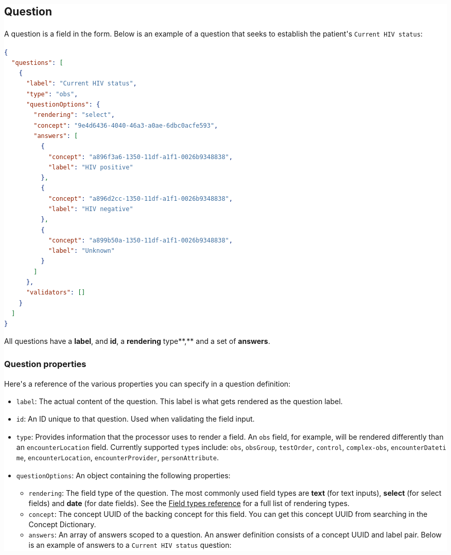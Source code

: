 ## Question

A question is a field in the form. Below is an example of a question that seeks to establish the patient's `Current HIV status`:

```json
{
  "questions": [
    {
      "label": "Current HIV status",
      "type": "obs",
      "questionOptions": {
        "rendering": "select",
        "concept": "9e4d6436-4040-46a3-a0ae-6dbc0acfe593",
        "answers": [
          {
            "concept": "a896f3a6-1350-11df-a1f1-0026b9348838",
            "label": "HIV positive"
          },
          {
            "concept": "a896d2cc-1350-11df-a1f1-0026b9348838",
            "label": "HIV negative"
          },
          {
            "concept": "a899b50a-1350-11df-a1f1-0026b9348838",
            "label": "Unknown"
          }
        ]
      },
      "validators": []
    }
  ]
}
```

All questions have a **label**, and **id**, a **rendering** type**,** and a set of **answers**.

### Question properties

Here's a reference of the various properties you can specify in a question definition:

- `label`: The actual content of the question. This label is what gets rendered as the question label.
- `id`: An ID unique to that question. Used when validating the field input.
- `type`: Provides information that the processor uses to render a field. An `obs` field, for example, will be rendered differently than an `encounterLocation` field. Currently supported `type`s include: `obs`, `obsGroup`, `testOrder`, `control`, `complex-obs`, `encounterDatetime`, `encounterLocation`, `encounterProvider`, `personAttribute`.

- `questionOptions`: An object containing the following properties:

  - `rendering`: The field type of the question. The most commonly used field types are **text** (for text inputs), **select** (for select fields) and **date** (for date fields). See the [Field types reference](/platform/fields-reference) for a full list of rendering types.
  - `concept`: The concept UUID of the backing concept for this field. You can get this concept UUID from searching in the Concept Dictionary.
  - `answers`: An array of answers scoped to a question. An answer definition consists of a concept UUID and label pair. Below is an example of answers to a `Current HIV status` question:
